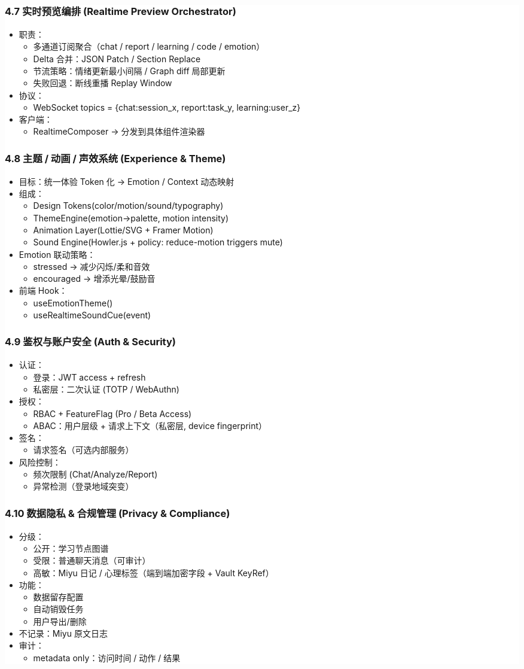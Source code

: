### 4.7 实时预览编排 (Realtime Preview Orchestrator)
- 职责：
  - 多通道订阅聚合（chat / report / learning / code / emotion）
  - Delta 合并：JSON Patch / Section Replace
  - 节流策略：情绪更新最小间隔 / Graph diff 局部更新
  - 失败回退：断线重播 Replay Window
- 协议：
  - WebSocket topics = {chat:session_x, report:task_y, learning:user_z}
- 客户端：
  - RealtimeComposer → 分发到具体组件渲染器

### 4.8 主题 / 动画 / 声效系统 (Experience & Theme)
- 目标：统一体验 Token 化 → Emotion / Context 动态映射
- 组成：
  - Design Tokens(color/motion/sound/typography)
  - ThemeEngine(emotion→palette, motion intensity)
  - Animation Layer(Lottie/SVG + Framer Motion)
  - Sound Engine(Howler.js + policy: reduce-motion triggers mute)
- Emotion 联动策略：
  - stressed → 减少闪烁/柔和音效
  - encouraged → 增添光晕/鼓励音
- 前端 Hook：
  - useEmotionTheme()
  - useRealtimeSoundCue(event)

### 4.9 鉴权与账户安全 (Auth & Security)
- 认证：
  - 登录：JWT access + refresh
  - 私密层：二次认证 (TOTP / WebAuthn)
- 授权：
  - RBAC + FeatureFlag (Pro / Beta Access)
  - ABAC：用户层级 + 请求上下文（私密层, device fingerprint）
- 签名：
  - 请求签名（可选内部服务）
- 风险控制：
  - 频次限制 (Chat/Analyze/Report)
  - 异常检测（登录地域突变）

### 4.10 数据隐私 & 合规管理 (Privacy & Compliance)
- 分级：
  - 公开：学习节点图谱
  - 受限：普通聊天消息（可审计）
  - 高敏：Miyu 日记 / 心理标签（端到端加密字段 + Vault KeyRef）
- 功能：
  - 数据留存配置
  - 自动销毁任务
  - 用户导出/删除
- 不记录：Miyu 原文日志
- 审计：
  - metadata only：访问时间 / 动作 / 结果
